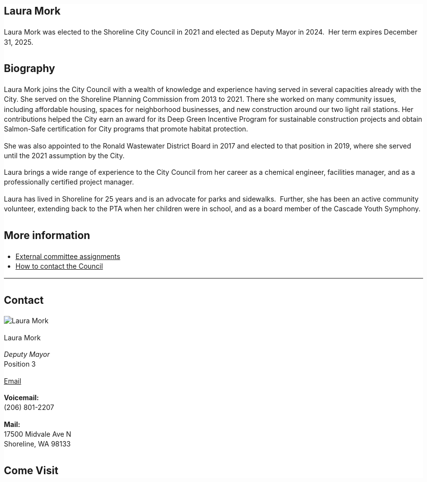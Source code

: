 ## Laura Mork

Laura Mork was elected to the Shoreline City Council in 2021 and elected as Deputy Mayor in 2024.  Her term expires December 31, 2025.

## Biography

Laura Mork joins the City Council with a wealth of knowledge and experience having served in several capacities already with the City. She served on the Shoreline Planning Commission from 2013 to 2021. There she worked on many community issues, including affordable housing, spaces for neighborhood businesses, and new construction around our two light rail stations. Her contributions helped the City earn an award for its Deep Green Incentive Program for sustainable construction projects and obtain Salmon-Safe certification for City programs that promote habitat protection. 

She was also appointed to the Ronald Wastewater District Board in 2017 and elected to that position in 2019, where she served until the 2021 assumption by the City. 

Laura brings a wide range of experience to the City Council from her career as a chemical engineer, facilities manager, and as a professionally certified project manager. 

Laura has lived in Shoreline for 25 years and is an advocate for parks and sidewalks.  Further, she has been an active community volunteer, extending back to the PTA when her children were in school, and as a board member of the Cascade Youth Symphony. 

## More information

- [External committee assignments](https://www.shorelinewa.gov/home/showpublisheddocument/3206/638828375266530000)
- [How to contact the Council](https://www.shorelinewa.gov/home/showpublisheddocument/5778/638784243543730000)

* * *

## Contact

![Laura Mork](https://www.shorelinewa.gov/home/showpublishedimage/13935/638457617779800000) 

Laura Mork

*Deputy Mayor*  
Position 3

[Email](mailto:lmork@shorelinewa.gov)

**Voicemail:**  
(206) 801-2207

**Mail:**  
17500 Midvale Ave N  
Shoreline, WA 98133

## Come Visit
